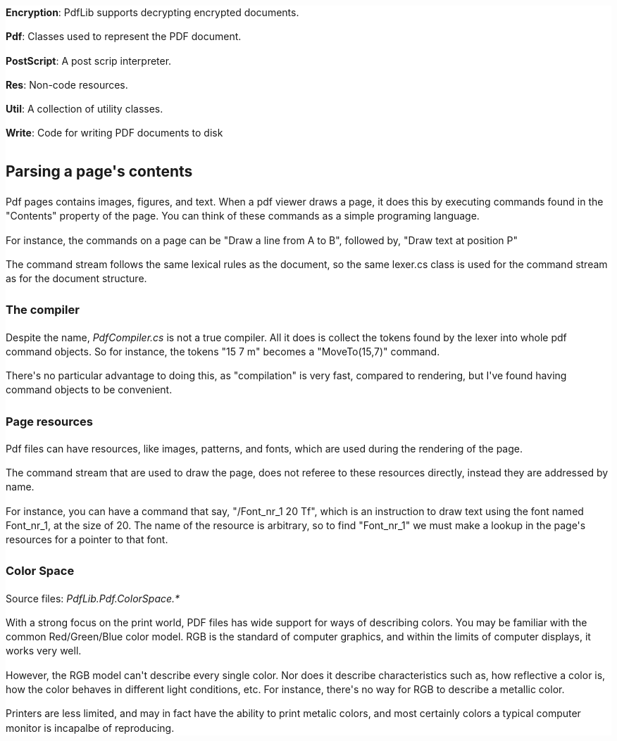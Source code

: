 **Encryption**: PdfLib supports decrypting encrypted documents.

**Pdf**: Classes used to represent the PDF document.

**PostScript**: A post scrip interpreter.

**Res**: Non-code resources.

**Util**: A collection of utility classes.

**Write**: Code for writing PDF documents to disk

## Parsing a page's contents
Pdf pages contains images, figures, and text. When a pdf viewer draws a page, it does this by executing commands found in the "Contents" property of the page. You can think of these commands as a simple programing language.

For instance, the commands on a page can be "Draw a line from A to B", followed by, "Draw text at position P"

The command stream follows the same lexical rules as the document, so the same lexer.cs class is used for the command stream as for the document structure.

### The compiler
Despite the name, _PdfCompiler.cs_ is not a true compiler. All it does is collect the tokens found by the lexer into whole pdf command objects. So for instance, the tokens "15 7 m" becomes a "MoveTo(15,7)" command.

There's no particular advantage to doing this, as "compilation" is very fast, compared to rendering, but I've found having command objects to be convenient.

### Page resources
Pdf files can have resources, like images, patterns, and fonts, which are used during the rendering of the page.

The command stream that are used to draw the page, does not referee to these resources directly, instead they are addressed by name. 

For instance, you can have a command that say, "/Font_nr_1 20 Tf", which is an instruction to draw text using the font named Font_nr_1, at the size of 20. The name of the resource is arbitrary, so to find "Font_nr_1" we must make a lookup in the page's resources for a pointer to that font.

### Color Space
Source files: _PdfLib.Pdf.ColorSpace.*_

With a strong focus on the print world, PDF files has wide support for ways of describing colors. You may be familiar with the common Red/Green/Blue color model. RGB is the standard of computer graphics, and within the limits of computer displays, it works very well.

However, the RGB model can't describe every single color. Nor does it describe characteristics such as, how reflective a color is, how the color behaves in different light conditions, etc. For instance, there's no way for RGB to describe a metallic color.

Printers are less limited, and may in fact have the ability to print metalic colors, and most certainly colors a typical computer monitor is incapalbe of reproducing.
